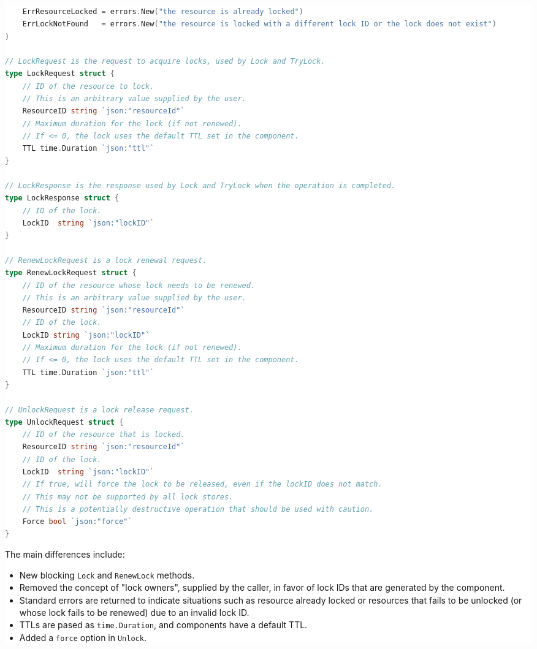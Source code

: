 ```go
	ErrResourceLocked = errors.New("the resource is already locked")
 	ErrLockNotFound   = errors.New("the resource is locked with a different lock ID or the lock does not exist")
)

// LockRequest is the request to acquire locks, used by Lock and TryLock.
type LockRequest struct {
	// ID of the resource to lock.
 	// This is an arbitrary value supplied by the user.
 	ResourceID string `json:"resourceId"`
 	// Maximum duration for the lock (if not renewed).
 	// If <= 0, the lock uses the default TTL set in the component.
 	TTL time.Duration `json:"ttl"`
}

// LockResponse is the response used by Lock and TryLock when the operation is completed.
type LockResponse struct {
 	// ID of the lock.
 	LockID  string `json:"lockID"`
}

// RenewLockRequest is a lock renewal request.
type RenewLockRequest struct {
 	// ID of the resource whose lock needs to be renewed.
 	// This is an arbitrary value supplied by the user.
 	ResourceID string `json:"resourceId"`
 	// ID of the lock.
 	LockID string `json:"lockID"`
 	// Maximum duration for the lock (if not renewed).
 	// If <= 0, the lock uses the default TTL set in the component.
 	TTL time.Duration `json:"ttl"`
}

// UnlockRequest is a lock release request.
type UnlockRequest struct {
 	// ID of the resource that is locked.
 	ResourceID string `json:"resourceId"`
 	// ID of the lock.
 	LockID  string `json:"lockID"`
 	// If true, will force the lock to be released, even if the lockID does not match.
 	// This may not be supported by all lock stores.
 	// This is a potentially destructive operation that should be used with caution.
 	Force bool `json:"force"`
}
```

The main differences include:

- New blocking `Lock` and `RenewLock` methods.
- Removed the concept of "lock owners", supplied by the caller, in favor of lock IDs that are generated by the component.
- Standard errors are returned to indicate situations such as resource already locked or resources that fails to be unlocked (or whose lock fails to be renewed) due to an invalid lock ID.
- TTLs are pased as `time.Duration`, and components have a default TTL.
- Added a `force` option in `Unlock`.
